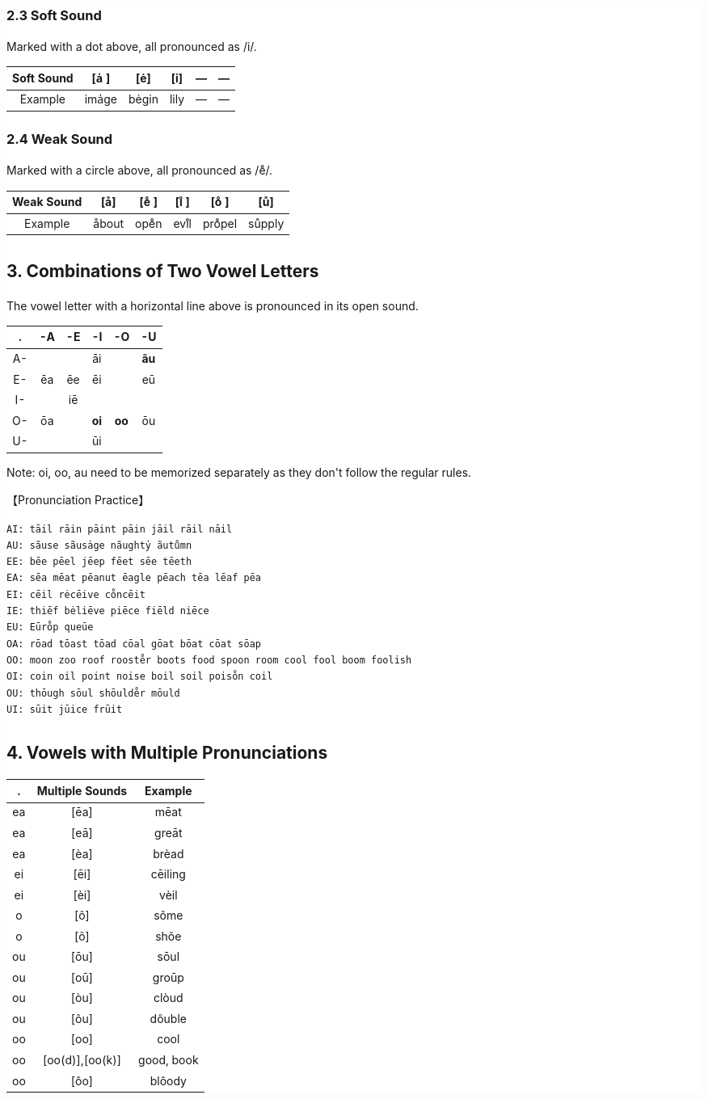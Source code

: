 ### 2.3 Soft Sound

Marked with a dot above, all pronounced as /i/.

Soft Sound	|[a̍ ]	|[ė]|	[i]|	—|	—
:--:|:---:|:----:|:----:|:---:|:--:
Example|	ima̍ge|	bėgin|	lily|	—	|—

### 2.4 Weak Sound

Marked with a circle above, all pronounced as /e̊/.

Weak Sound	|[å]|	[e̊ ]	|[i̊ ]	|[o̊ ]|	[ů]
:-:|:---:|:-------:|:-----:|:----:|:-:
Example|	åbout|	ope̊n	|evi̊l	|pro̊pel	|sůpply

## 3. Combinations of Two Vowel Letters

The vowel letter with a horizontal line above is pronounced in its open sound.

.   |-A	|-E	|-I	|-O	|-U
:----:|:---:|:-:|:-:|:-:|:------:
A-    |     |   |āi	|	|**ãu**
E-    | ēa  |ēe |ēi |   | eū
I-    |     |iē |   |   |
O-    |ōa   |   |**oi** |**oo** |ōu
U-    |     |   |ūi |   |

Note: oi, oo, au need to be memorized separately as they don't follow the regular rules.

【Pronunciation Practice】

	AI: tāil rāin pāint pāin jāil rāil nāil
	AU: sãuse sãusa̍ge nãughty̍ ãutůmn
	EE: bēe pēel jēep fēet sēe tēeth
	EA: sēa mēat pēanut ēagle pēach tēa lēaf pēa
	EI: cēil rėcēive co̊ncēit
	IE: thiēf bėliēve piēce fiēld niēce
	EU: Eūro̊p queūe
	OA: rōad tōast tōad cōal gōat bōat cōat sōap
	OO: moon zoo roof rooste̊r boots food spoon room cool fool boom foolish
	OI: coin oil point noise boil soil poiso̊n coil
	OU: thōugh sōul shōulde̊r mōuld
	UI: sūit jūice frūit

## 4. Vowels with Multiple Pronunciations

.    |Multiple Sounds	| Example 
:------:|:-----:|:---:
ea	|[ēa]   |	mēat
ea   |[eā]	|greāt
ea  |[èa]|	brèad
ei|	[ēi]	|cēiling
ei   |[èi]|	vèil
o	|[ô]	|	sôme
o   |[õ]	|	shõe
ou	|[ōu]|	sōul
ou  |[oū]	|groūp
ou   |[òu]	|clòud
ou  |[ôu]|	dôuble
oo	|[oo]|	cool
oo  |[oo(d)],[oo(k)]|	good, book
oo  |[ôo]	|blôody
